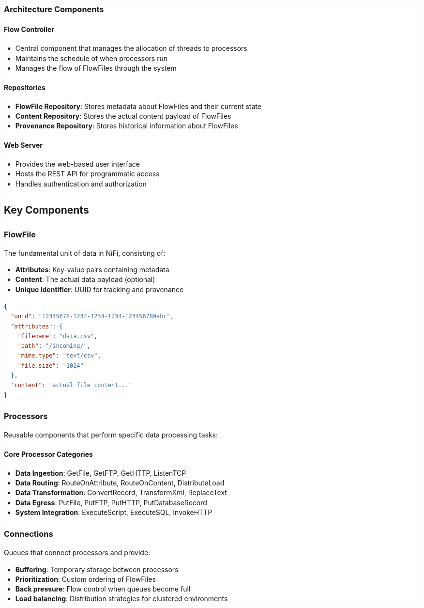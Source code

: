 ### Architecture Components

#### Flow Controller
- Central component that manages the allocation of threads to processors
- Maintains the schedule of when processors run
- Manages the flow of FlowFiles through the system

#### Repositories
- **FlowFile Repository**: Stores metadata about FlowFiles and their current state
- **Content Repository**: Stores the actual content payload of FlowFiles
- **Provenance Repository**: Stores historical information about FlowFiles

#### Web Server
- Provides the web-based user interface
- Hosts the REST API for programmatic access
- Handles authentication and authorization

## Key Components

### FlowFile
The fundamental unit of data in NiFi, consisting of:
- **Attributes**: Key-value pairs containing metadata
- **Content**: The actual data payload (optional)
- **Unique identifier**: UUID for tracking and provenance

```json
{
  "uuid": "12345678-1234-1234-1234-123456789abc",
  "attributes": {
    "filename": "data.csv",
    "path": "/incoming/",
    "mime.type": "text/csv",
    "file.size": "1024"
  },
  "content": "actual file content..."
}
```

### Processors
Reusable components that perform specific data processing tasks:

#### Core Processor Categories
- **Data Ingestion**: GetFile, GetFTP, GetHTTP, ListenTCP
- **Data Routing**: RouteOnAttribute, RouteOnContent, DistributeLoad
- **Data Transformation**: ConvertRecord, TransformXml, ReplaceText
- **Data Egress**: PutFile, PutFTP, PutHTTP, PutDatabaseRecord
- **System Integration**: ExecuteScript, ExecuteSQL, InvokeHTTP

### Connections
Queues that connect processors and provide:
- **Buffering**: Temporary storage between processors
- **Prioritization**: Custom ordering of FlowFiles
- **Back pressure**: Flow control when queues become full
- **Load balancing**: Distribution strategies for clustered environments
